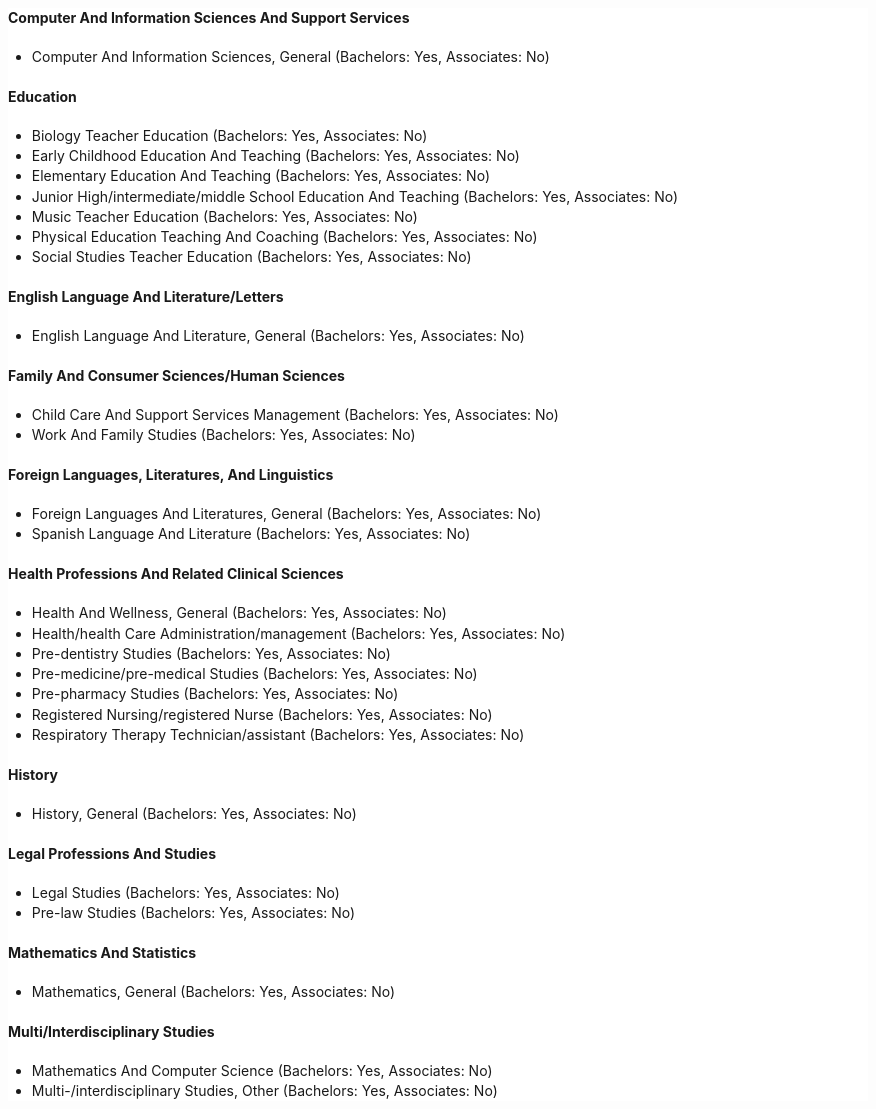 #### Computer And Information Sciences And Support Services

- Computer And Information Sciences, General (Bachelors: Yes, Associates: No)

#### Education

- Biology Teacher Education (Bachelors: Yes, Associates: No)
- Early Childhood Education And Teaching (Bachelors: Yes, Associates: No)
- Elementary Education And Teaching (Bachelors: Yes, Associates: No)
- Junior High/intermediate/middle School Education And Teaching (Bachelors: Yes, Associates: No)
- Music Teacher Education (Bachelors: Yes, Associates: No)
- Physical Education Teaching And Coaching (Bachelors: Yes, Associates: No)
- Social Studies Teacher Education (Bachelors: Yes, Associates: No)

#### English Language And Literature/Letters

- English Language And Literature, General (Bachelors: Yes, Associates: No)

#### Family And Consumer Sciences/Human Sciences

- Child Care And Support Services Management (Bachelors: Yes, Associates: No)
- Work And Family Studies (Bachelors: Yes, Associates: No)

#### Foreign Languages, Literatures, And Linguistics

- Foreign Languages And Literatures, General (Bachelors: Yes, Associates: No)
- Spanish Language And Literature (Bachelors: Yes, Associates: No)

#### Health Professions And Related Clinical Sciences

- Health And Wellness, General (Bachelors: Yes, Associates: No)
- Health/health Care Administration/management (Bachelors: Yes, Associates: No)
- Pre-dentistry Studies (Bachelors: Yes, Associates: No)
- Pre-medicine/pre-medical Studies (Bachelors: Yes, Associates: No)
- Pre-pharmacy Studies (Bachelors: Yes, Associates: No)
- Registered Nursing/registered Nurse (Bachelors: Yes, Associates: No)
- Respiratory Therapy Technician/assistant (Bachelors: Yes, Associates: No)

#### History

- History, General (Bachelors: Yes, Associates: No)

#### Legal Professions And Studies

- Legal Studies (Bachelors: Yes, Associates: No)
- Pre-law Studies (Bachelors: Yes, Associates: No)

#### Mathematics And Statistics

- Mathematics, General (Bachelors: Yes, Associates: No)

#### Multi/Interdisciplinary Studies

- Mathematics And Computer Science (Bachelors: Yes, Associates: No)
- Multi-/interdisciplinary Studies, Other (Bachelors: Yes, Associates: No)
